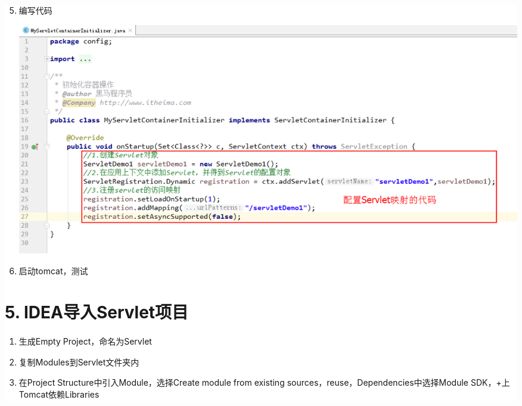 5. 编写代码

   ![9](https://raw.githubusercontent.com/Novak666/Learning-working-skill/main/2021.02.02/pics/9.png)

6. 启动tomcat，测试

# 5. IDEA导入Servlet项目

1. 生成Empty Project，命名为Servlet

2. 复制Modules到Servlet文件夹内

3. 在Project Structure中引入Module，选择Create module from existing sources，reuse，Dependencies中选择Module SDK，+上Tomcat依赖Libraries
